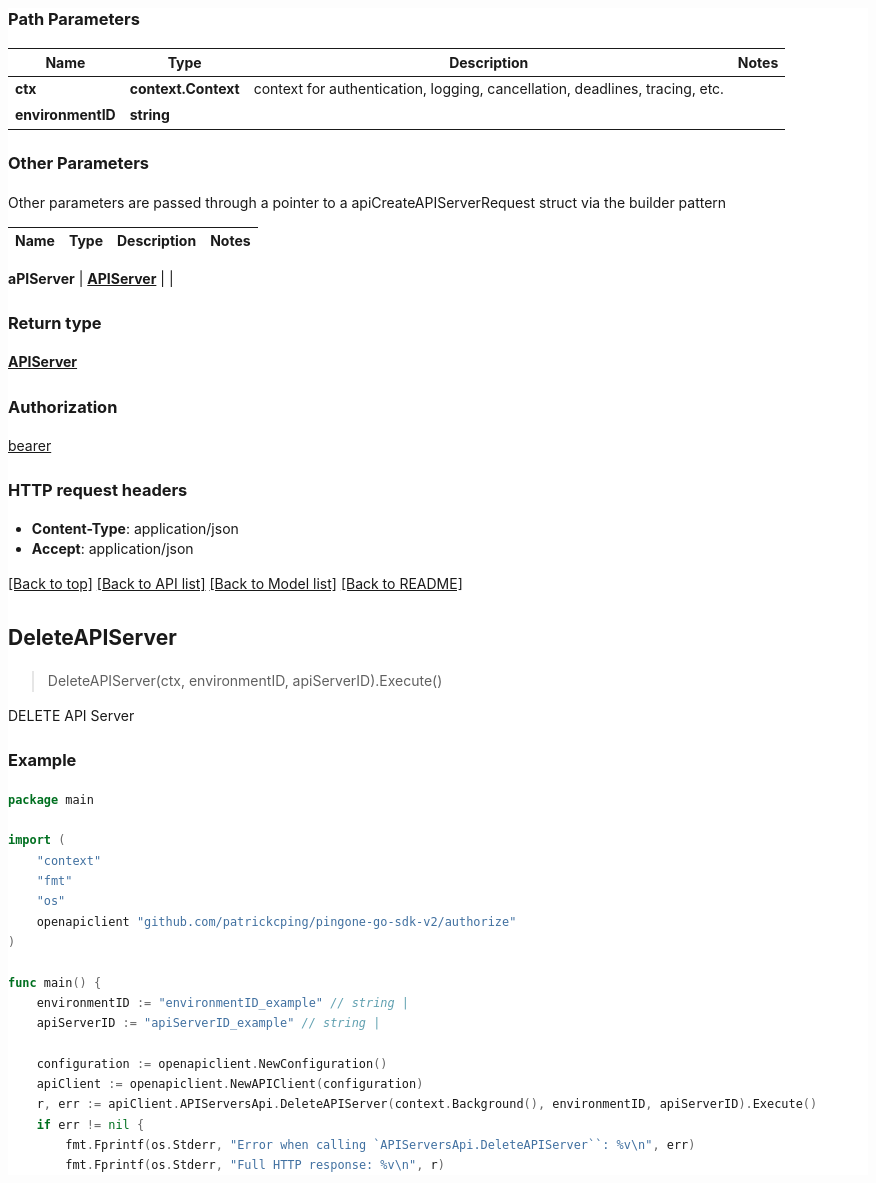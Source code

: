 ### Path Parameters


Name | Type | Description  | Notes
------------- | ------------- | ------------- | -------------
**ctx** | **context.Context** | context for authentication, logging, cancellation, deadlines, tracing, etc.
**environmentID** | **string** |  | 

### Other Parameters

Other parameters are passed through a pointer to a apiCreateAPIServerRequest struct via the builder pattern


Name | Type | Description  | Notes
------------- | ------------- | ------------- | -------------

 **aPIServer** | [**APIServer**](APIServer.md) |  | 

### Return type

[**APIServer**](APIServer.md)

### Authorization

[bearer](../README.md#bearer)

### HTTP request headers

- **Content-Type**: application/json
- **Accept**: application/json

[[Back to top]](#) [[Back to API list]](../README.md#documentation-for-api-endpoints)
[[Back to Model list]](../README.md#documentation-for-models)
[[Back to README]](../README.md)


## DeleteAPIServer

> DeleteAPIServer(ctx, environmentID, apiServerID).Execute()

DELETE API Server

### Example

```go
package main

import (
    "context"
    "fmt"
    "os"
    openapiclient "github.com/patrickcping/pingone-go-sdk-v2/authorize"
)

func main() {
    environmentID := "environmentID_example" // string | 
    apiServerID := "apiServerID_example" // string | 

    configuration := openapiclient.NewConfiguration()
    apiClient := openapiclient.NewAPIClient(configuration)
    r, err := apiClient.APIServersApi.DeleteAPIServer(context.Background(), environmentID, apiServerID).Execute()
    if err != nil {
        fmt.Fprintf(os.Stderr, "Error when calling `APIServersApi.DeleteAPIServer``: %v\n", err)
        fmt.Fprintf(os.Stderr, "Full HTTP response: %v\n", r)
```